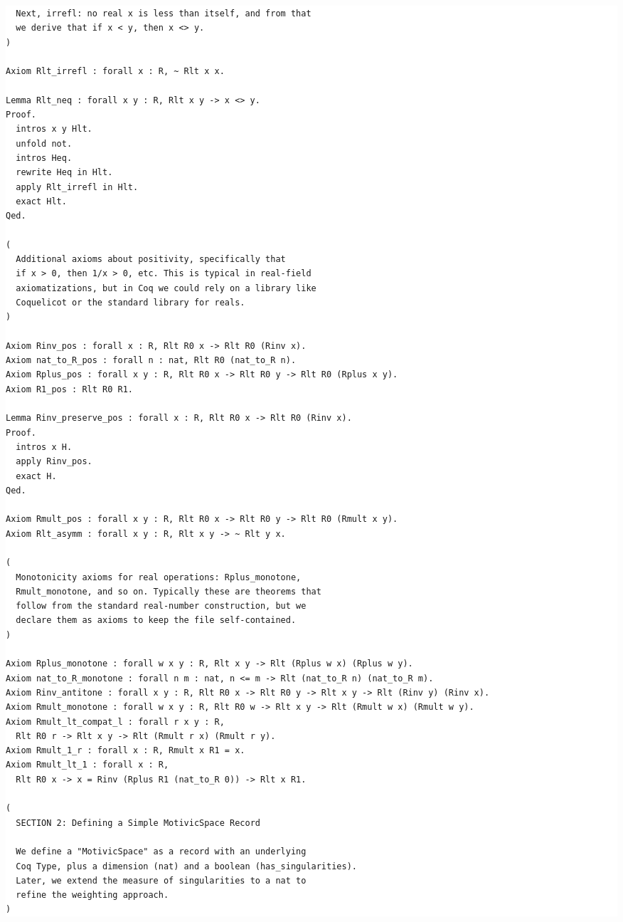 ```markdown
  Next, irrefl: no real x is less than itself, and from that
  we derive that if x < y, then x <> y. 
)

Axiom Rlt_irrefl : forall x : R, ~ Rlt x x.

Lemma Rlt_neq : forall x y : R, Rlt x y -> x <> y.
Proof.
  intros x y Hlt. 
  unfold not.
  intros Heq.
  rewrite Heq in Hlt.
  apply Rlt_irrefl in Hlt.
  exact Hlt.
Qed.

(
  Additional axioms about positivity, specifically that 
  if x > 0, then 1/x > 0, etc. This is typical in real-field 
  axiomatizations, but in Coq we could rely on a library like 
  Coquelicot or the standard library for reals.
)

Axiom Rinv_pos : forall x : R, Rlt R0 x -> Rlt R0 (Rinv x).
Axiom nat_to_R_pos : forall n : nat, Rlt R0 (nat_to_R n).
Axiom Rplus_pos : forall x y : R, Rlt R0 x -> Rlt R0 y -> Rlt R0 (Rplus x y).
Axiom R1_pos : Rlt R0 R1.

Lemma Rinv_preserve_pos : forall x : R, Rlt R0 x -> Rlt R0 (Rinv x).
Proof.
  intros x H.
  apply Rinv_pos.
  exact H.
Qed.

Axiom Rmult_pos : forall x y : R, Rlt R0 x -> Rlt R0 y -> Rlt R0 (Rmult x y).
Axiom Rlt_asymm : forall x y : R, Rlt x y -> ~ Rlt y x.

(
  Monotonicity axioms for real operations: Rplus_monotone,
  Rmult_monotone, and so on. Typically these are theorems that 
  follow from the standard real-number construction, but we 
  declare them as axioms to keep the file self-contained.
)

Axiom Rplus_monotone : forall w x y : R, Rlt x y -> Rlt (Rplus w x) (Rplus w y).
Axiom nat_to_R_monotone : forall n m : nat, n <= m -> Rlt (nat_to_R n) (nat_to_R m).
Axiom Rinv_antitone : forall x y : R, Rlt R0 x -> Rlt R0 y -> Rlt x y -> Rlt (Rinv y) (Rinv x).
Axiom Rmult_monotone : forall w x y : R, Rlt R0 w -> Rlt x y -> Rlt (Rmult w x) (Rmult w y).
Axiom Rmult_lt_compat_l : forall r x y : R,
  Rlt R0 r -> Rlt x y -> Rlt (Rmult r x) (Rmult r y).
Axiom Rmult_1_r : forall x : R, Rmult x R1 = x.
Axiom Rmult_lt_1 : forall x : R, 
  Rlt R0 x -> x = Rinv (Rplus R1 (nat_to_R 0)) -> Rlt x R1.

(
  SECTION 2: Defining a Simple MotivicSpace Record

  We define a "MotivicSpace" as a record with an underlying 
  Coq Type, plus a dimension (nat) and a boolean (has_singularities).
  Later, we extend the measure of singularities to a nat to 
  refine the weighting approach.
)
```
